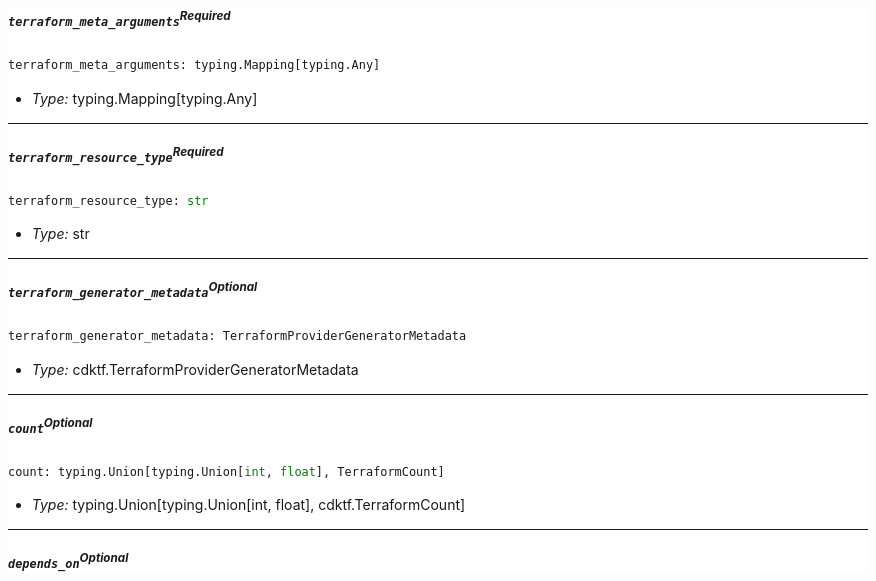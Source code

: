 ##### `terraform_meta_arguments`<sup>Required</sup> <a name="terraform_meta_arguments" id="rhizo-co-terraform-provider-oci.dataOciObjectstoragePrivateEndpointSummaries.DataOciObjectstoragePrivateEndpointSummaries.property.terraformMetaArguments"></a>

```python
terraform_meta_arguments: typing.Mapping[typing.Any]
```

- *Type:* typing.Mapping[typing.Any]

---

##### `terraform_resource_type`<sup>Required</sup> <a name="terraform_resource_type" id="rhizo-co-terraform-provider-oci.dataOciObjectstoragePrivateEndpointSummaries.DataOciObjectstoragePrivateEndpointSummaries.property.terraformResourceType"></a>

```python
terraform_resource_type: str
```

- *Type:* str

---

##### `terraform_generator_metadata`<sup>Optional</sup> <a name="terraform_generator_metadata" id="rhizo-co-terraform-provider-oci.dataOciObjectstoragePrivateEndpointSummaries.DataOciObjectstoragePrivateEndpointSummaries.property.terraformGeneratorMetadata"></a>

```python
terraform_generator_metadata: TerraformProviderGeneratorMetadata
```

- *Type:* cdktf.TerraformProviderGeneratorMetadata

---

##### `count`<sup>Optional</sup> <a name="count" id="rhizo-co-terraform-provider-oci.dataOciObjectstoragePrivateEndpointSummaries.DataOciObjectstoragePrivateEndpointSummaries.property.count"></a>

```python
count: typing.Union[typing.Union[int, float], TerraformCount]
```

- *Type:* typing.Union[typing.Union[int, float], cdktf.TerraformCount]

---

##### `depends_on`<sup>Optional</sup> <a name="depends_on" id="rhizo-co-terraform-provider-oci.dataOciObjectstoragePrivateEndpointSummaries.DataOciObjectstoragePrivateEndpointSummaries.property.dependsOn"></a>
